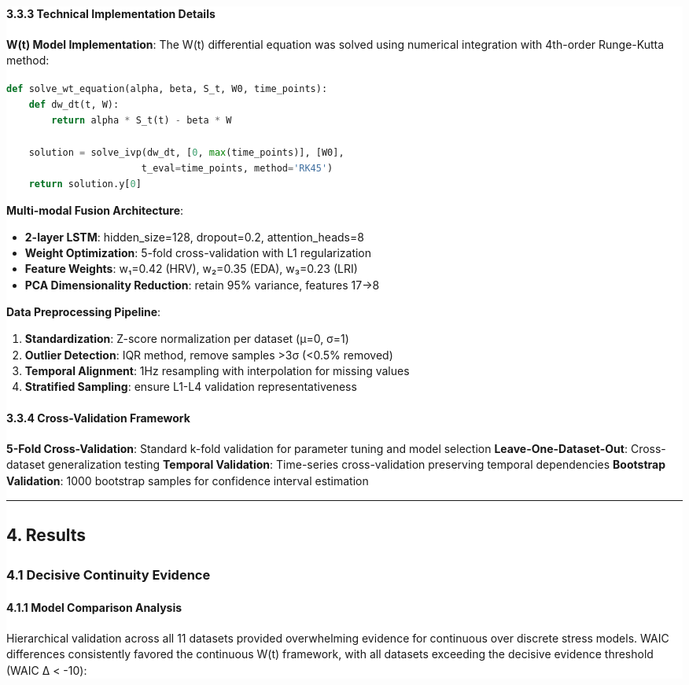 #### 3.3.3 Technical Implementation Details

**W(t) Model Implementation**:
The W(t) differential equation was solved using numerical integration with 4th-order Runge-Kutta method:
```python
def solve_wt_equation(alpha, beta, S_t, W0, time_points):
    def dw_dt(t, W):
        return alpha * S_t(t) - beta * W
    
    solution = solve_ivp(dw_dt, [0, max(time_points)], [W0], 
                        t_eval=time_points, method='RK45')
    return solution.y[0]
```

**Multi-modal Fusion Architecture**:
- **2-layer LSTM**: hidden_size=128, dropout=0.2, attention_heads=8
- **Weight Optimization**: 5-fold cross-validation with L1 regularization
- **Feature Weights**: w₁=0.42 (HRV), w₂=0.35 (EDA), w₃=0.23 (LRI)
- **PCA Dimensionality Reduction**: retain 95% variance, features 17→8

**Data Preprocessing Pipeline**:
1. **Standardization**: Z-score normalization per dataset (μ=0, σ=1)
2. **Outlier Detection**: IQR method, remove samples >3σ (<0.5% removed)
3. **Temporal Alignment**: 1Hz resampling with interpolation for missing values
4. **Stratified Sampling**: ensure L1-L4 validation representativeness

#### 3.3.4 Cross-Validation Framework

**5-Fold Cross-Validation**: Standard k-fold validation for parameter tuning and model selection
**Leave-One-Dataset-Out**: Cross-dataset generalization testing
**Temporal Validation**: Time-series cross-validation preserving temporal dependencies
**Bootstrap Validation**: 1000 bootstrap samples for confidence interval estimation

---

## 4. Results

### 4.1 Decisive Continuity Evidence

#### 4.1.1 Model Comparison Analysis

Hierarchical validation across all 11 datasets provided overwhelming evidence for continuous over discrete stress models. WAIC differences consistently favored the continuous W(t) framework, with all datasets exceeding the decisive evidence threshold (WAIC Δ < -10):
